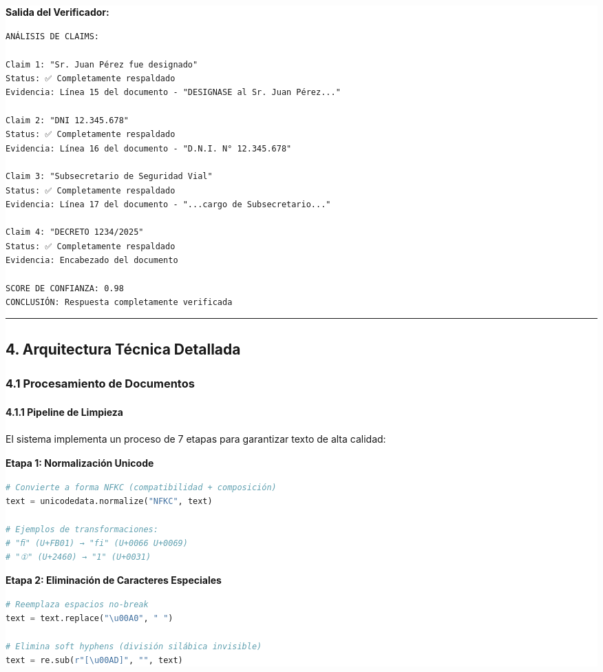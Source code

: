 **Salida del Verificador:**
```
ANÁLISIS DE CLAIMS:

Claim 1: "Sr. Juan Pérez fue designado"
Status: ✅ Completamente respaldado
Evidencia: Línea 15 del documento - "DESIGNASE al Sr. Juan Pérez..."

Claim 2: "DNI 12.345.678"
Status: ✅ Completamente respaldado  
Evidencia: Línea 16 del documento - "D.N.I. N° 12.345.678"

Claim 3: "Subsecretario de Seguridad Vial"
Status: ✅ Completamente respaldado
Evidencia: Línea 17 del documento - "...cargo de Subsecretario..."

Claim 4: "DECRETO 1234/2025"
Status: ✅ Completamente respaldado
Evidencia: Encabezado del documento

SCORE DE CONFIANZA: 0.98
CONCLUSIÓN: Respuesta completamente verificada
```

---

## 4. Arquitectura Técnica Detallada

### 4.1 Procesamiento de Documentos

#### 4.1.1 Pipeline de Limpieza

El sistema implementa un proceso de 7 etapas para garantizar texto de alta calidad:

**Etapa 1: Normalización Unicode**
```python
# Convierte a forma NFKC (compatibilidad + composición)
text = unicodedata.normalize("NFKC", text)

# Ejemplos de transformaciones:
# "ﬁ" (U+FB01) → "fi" (U+0066 U+0069)
# "①" (U+2460) → "1" (U+0031)
```

**Etapa 2: Eliminación de Caracteres Especiales**
```python
# Reemplaza espacios no-break
text = text.replace("\u00A0", " ")

# Elimina soft hyphens (división silábica invisible)
text = re.sub(r"[\u00AD]", "", text)
```
